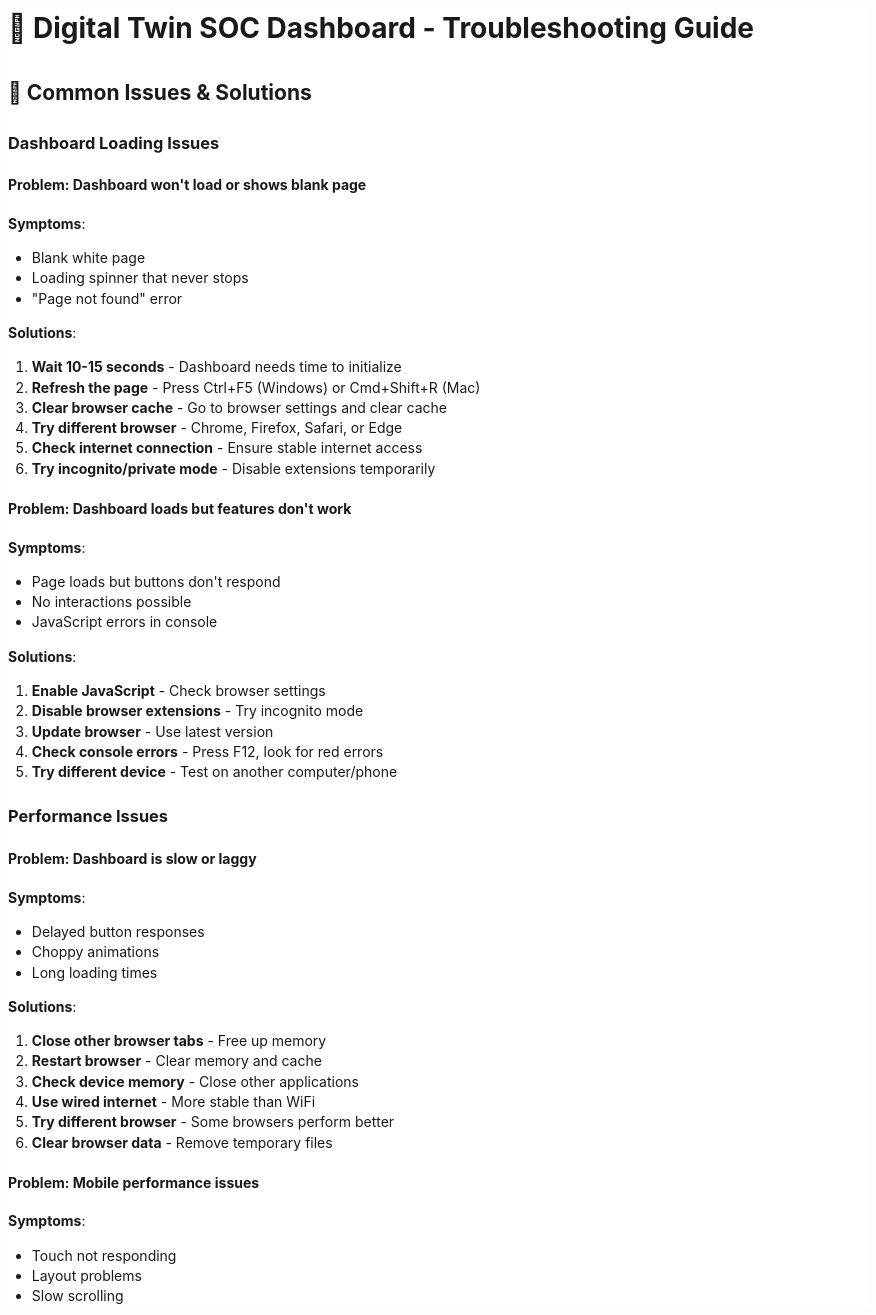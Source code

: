 # 🔧 Digital Twin SOC Dashboard - Troubleshooting Guide

## 🚨 **Common Issues & Solutions**

### **Dashboard Loading Issues**

#### **Problem**: Dashboard won't load or shows blank page
**Symptoms**:
- Blank white page
- Loading spinner that never stops
- "Page not found" error

**Solutions**:
1. **Wait 10-15 seconds** - Dashboard needs time to initialize
2. **Refresh the page** - Press Ctrl+F5 (Windows) or Cmd+Shift+R (Mac)
3. **Clear browser cache** - Go to browser settings and clear cache
4. **Try different browser** - Chrome, Firefox, Safari, or Edge
5. **Check internet connection** - Ensure stable internet access
6. **Try incognito/private mode** - Disable extensions temporarily

#### **Problem**: Dashboard loads but features don't work
**Symptoms**:
- Page loads but buttons don't respond
- No interactions possible
- JavaScript errors in console

**Solutions**:
1. **Enable JavaScript** - Check browser settings
2. **Disable browser extensions** - Try incognito mode
3. **Update browser** - Use latest version
4. **Check console errors** - Press F12, look for red errors
5. **Try different device** - Test on another computer/phone

### **Performance Issues**

#### **Problem**: Dashboard is slow or laggy
**Symptoms**:
- Delayed button responses
- Choppy animations
- Long loading times

**Solutions**:
1. **Close other browser tabs** - Free up memory
2. **Restart browser** - Clear memory and cache
3. **Check device memory** - Close other applications
4. **Use wired internet** - More stable than WiFi
5. **Try different browser** - Some browsers perform better
6. **Clear browser data** - Remove temporary files

#### **Problem**: Mobile performance issues
**Symptoms**:
- Touch not responding
- Layout problems
- Slow scrolling
